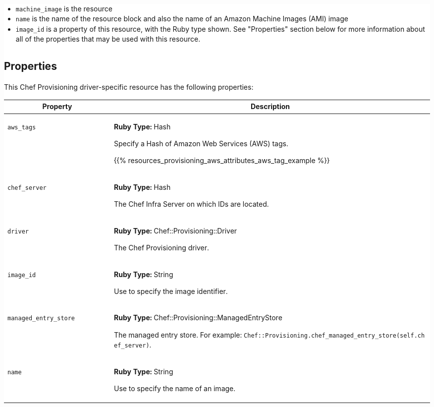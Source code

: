 -   `machine_image` is the resource
-   `name` is the name of the resource block and also the name of an
    Amazon Machine Images (AMI) image
-   `image_id` is a property of this resource, with the Ruby type shown.
    See "Properties" section below for more information about all of the
    properties that may be used with this resource.

Properties
----------

This Chef Provisioning driver-specific resource has the following
properties:

<table>
<colgroup>
<col style="width: 25%" />
<col style="width: 75%" />
</colgroup>
<thead>
<tr class="header">
<th>Property</th>
<th>Description</th>
</tr>
</thead>
<tbody>
<tr class="odd">
<td><p><code>aws_tags</code></p></td>
<td><p><strong>Ruby Type:</strong> Hash</p>
<p>Specify a Hash of Amazon Web Services (AWS) tags.</p>
<p>{{% resources_provisioning_aws_attributes_aws_tag_example %}}</p></td>
</tr>
<tr class="even">
<td><p><code>chef_server</code></p></td>
<td><p><strong>Ruby Type:</strong> Hash</p>
<p>The Chef Infra Server on which IDs are located.</p></td>
</tr>
<tr class="odd">
<td><p><code>driver</code></p></td>
<td><p><strong>Ruby Type:</strong> Chef::Provisioning::Driver</p>
<p>The Chef Provisioning driver.</p></td>
</tr>
<tr class="even">
<td><p><code>image_id</code></p></td>
<td><p><strong>Ruby Type:</strong> String</p>
<p>Use to specify the image identifier.</p></td>
</tr>
<tr class="odd">
<td><p><code>managed_entry_store</code></p></td>
<td><p><strong>Ruby Type:</strong> Chef::Provisioning::ManagedEntryStore</p>
<p>The managed entry store. For example: <code>Chef::Provisioning.chef_managed_entry_store(self.chef_server)</code>.</p></td>
</tr>
<tr class="even">
<td><p><code>name</code></p></td>
<td><p><strong>Ruby Type:</strong> String</p>
<p>Use to specify the name of an image.</p></td>
</tr>
</tbody>
</table>
